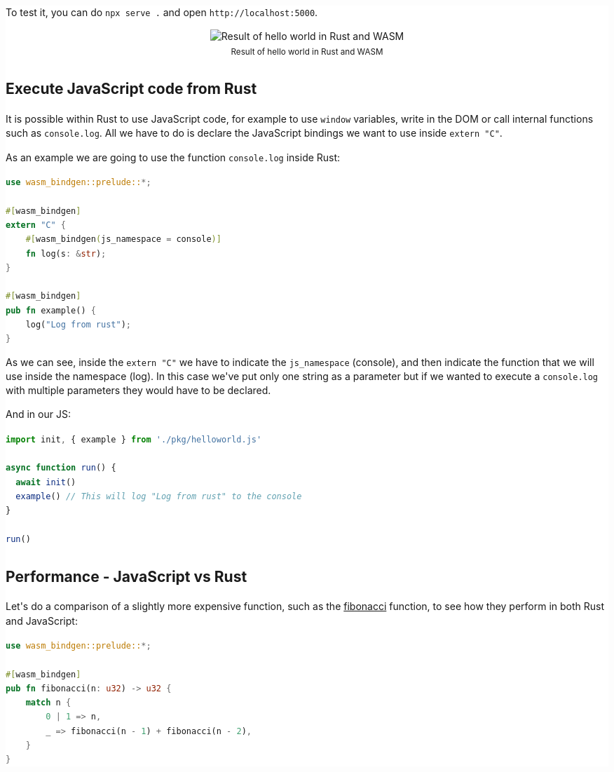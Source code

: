 To test it, you can do `npx serve .` and open `http://localhost:5000`.

<figure align="center">
  <img src="/images/blog-images/helloworld-result-rust-wasm.png" class="center" alt="Result of hello world in Rust and WASM" />
  <figcaption><small>Result of hello world in Rust and WASM</small></figcaption>
</figure>

## Execute JavaScript code from Rust

It is possible within Rust to use JavaScript code, for example to use `window` variables, write in the DOM or call internal functions such as `console.log`. All we have to do is declare the JavaScript bindings we want to use inside `extern "C"`.

As an example we are going to use the function `console.log` inside Rust:

```rs
use wasm_bindgen::prelude::*;

#[wasm_bindgen]
extern "C" {
    #[wasm_bindgen(js_namespace = console)]
    fn log(s: &str);
}

#[wasm_bindgen]
pub fn example() {
    log("Log from rust");
}
```

As we can see, inside the `extern "C"` we have to indicate the `js_namespace` (console), and then indicate the function that we will use inside the namespace (log). In this case we've put only one string as a parameter but if we wanted to execute a `console.log` with multiple parameters they would have to be declared.

And in our JS:

```js
import init, { example } from './pkg/helloworld.js'

async function run() {
  await init()
  example() // This will log "Log from rust" to the console
}

run()
```

## Performance - JavaScript vs Rust

Let's do a comparison of a slightly more expensive function, such as the [fibonacci](https://en.wikipedia.org/wiki/Fibonacci_sequence) function, to see how they perform in both Rust and JavaScript:

```rs
use wasm_bindgen::prelude::*;

#[wasm_bindgen]
pub fn fibonacci(n: u32) -> u32 {
    match n {
        0 | 1 => n,
        _ => fibonacci(n - 1) + fibonacci(n - 2),
    }
}
```
